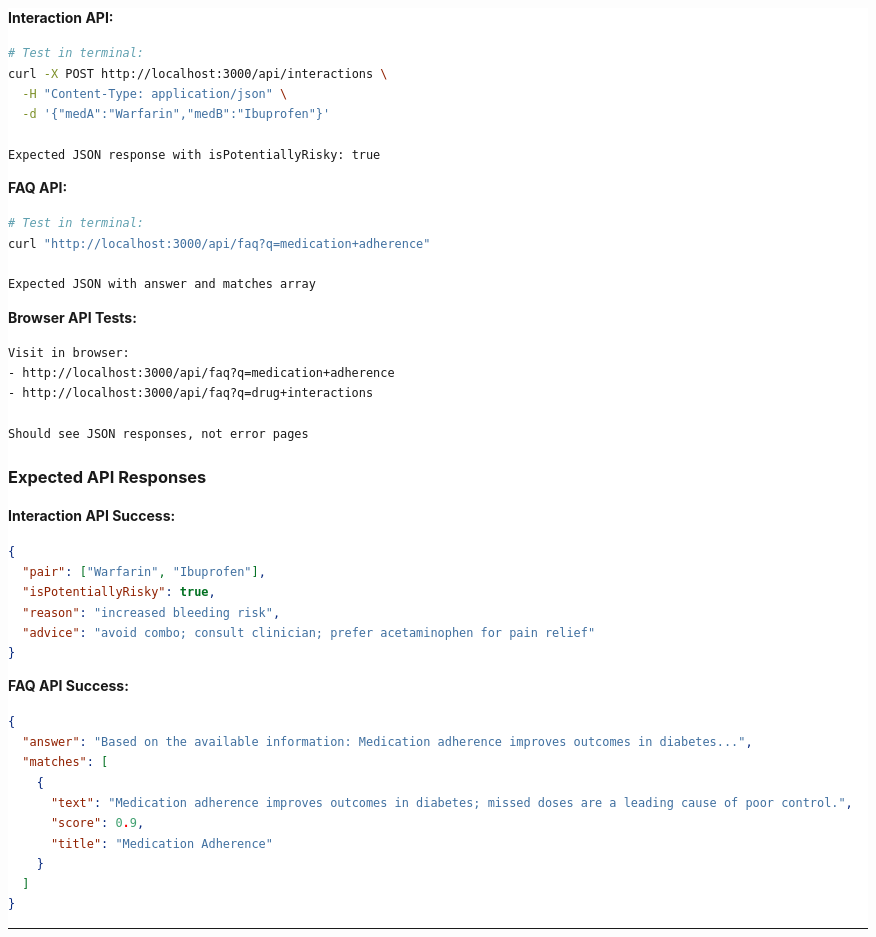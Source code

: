 **Interaction API:**
```bash
# Test in terminal:
curl -X POST http://localhost:3000/api/interactions \
  -H "Content-Type: application/json" \
  -d '{"medA":"Warfarin","medB":"Ibuprofen"}'

Expected JSON response with isPotentiallyRisky: true
```

**FAQ API:**
```bash
# Test in terminal:
curl "http://localhost:3000/api/faq?q=medication+adherence"

Expected JSON with answer and matches array
```

**Browser API Tests:**
```
Visit in browser:
- http://localhost:3000/api/faq?q=medication+adherence
- http://localhost:3000/api/faq?q=drug+interactions

Should see JSON responses, not error pages
```

### Expected API Responses

**Interaction API Success:**
```json
{
  "pair": ["Warfarin", "Ibuprofen"],
  "isPotentiallyRisky": true,
  "reason": "increased bleeding risk",
  "advice": "avoid combo; consult clinician; prefer acetaminophen for pain relief"
}
```

**FAQ API Success:**
```json
{
  "answer": "Based on the available information: Medication adherence improves outcomes in diabetes...",
  "matches": [
    {
      "text": "Medication adherence improves outcomes in diabetes; missed doses are a leading cause of poor control.",
      "score": 0.9,
      "title": "Medication Adherence"
    }
  ]
}
```

---